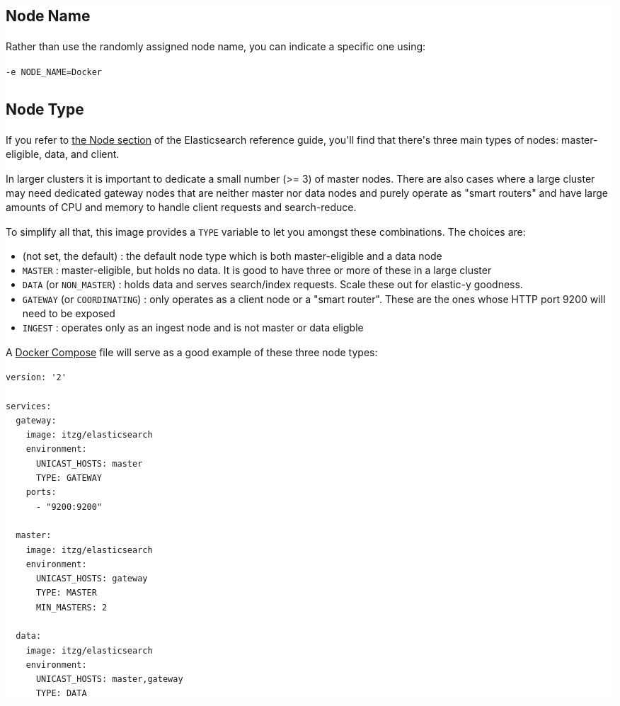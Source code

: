 ## Node Name

Rather than use the randomly assigned node name, you can indicate a specific one using:

    -e NODE_NAME=Docker

## Node Type

If you refer to [the Node section](https://www.elastic.co/guide/en/elasticsearch/reference/2.3/modules-node.html)
of the Elasticsearch reference guide, you'll find that there's three main types of nodes: master-eligible, data, and client.

In larger clusters it is important to dedicate a small number (>= 3) of master nodes. There are also cases where a large cluster may need dedicated gateway nodes that are neither master nor data nodes and purely operate as "smart routers" and have large amounts of CPU and memory to handle client requests and search-reduce.

To simplify all that, this image provides a `TYPE` variable to let you amongst these combinations. The choices are:

* (not set, the default) : the default node type which is both master-eligible and a data node
* `MASTER` : master-eligible, but holds no data. It is good to have three or more of these in a
large cluster
* `DATA` (or `NON_MASTER`) : holds data and serves search/index requests. Scale these out for elastic-y goodness.
* `GATEWAY` (or `COORDINATING`) : only operates as a client node or a "smart router". These are the ones whose HTTP port 9200 will need to be exposed
* `INGEST` : operates only as an ingest node and is not master or data eligble

A [Docker Compose](https://docs.docker.com/compose/overview/) file will serve as a good example of these three node types:

```
version: '2'

services:
  gateway:
    image: itzg/elasticsearch
    environment:
      UNICAST_HOSTS: master
      TYPE: GATEWAY
    ports:
      - "9200:9200"

  master:
    image: itzg/elasticsearch
    environment:
      UNICAST_HOSTS: gateway
      TYPE: MASTER
      MIN_MASTERS: 2

  data:
    image: itzg/elasticsearch
    environment:
      UNICAST_HOSTS: master,gateway
      TYPE: DATA
```
